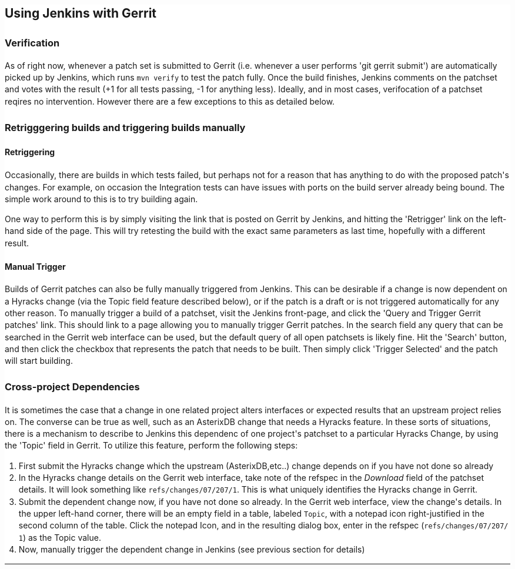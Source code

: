 
## Using Jenkins with Gerrit

### Verification

As of right now, whenever a patch set is submitted to Gerrit (i.e. whenever a user performs 'git gerrit submit') are automatically picked up by Jenkins, which runs `mvn verify` to test the patch fully. Once the build finishes, Jenkins comments on the patchset and votes with the result (+1 for all tests passing, -1 for anything less). Ideally, and in most cases, verifocation of a patchset reqires no intervention. However there are a few exceptions to this as detailed below.

### Retrigggering builds and triggering builds manually

#### Retriggering
Occasionally, there are builds in which tests failed, but perhaps not for a reason that has anything to do with the proposed patch's changes. For example, on occasion the Integration tests can have issues with ports on the build server already being bound. The simple work around to this is to try building again.

One way to perform this is by simply visiting the link that is posted on Gerrit by Jenkins, and hitting the 'Retrigger' link on the left-hand side of the page. This will try retesting the build with the exact same parameters as last time, hopefully with a different result.

#### Manual Trigger
Builds of Gerrit patches can also be fully manually triggered from Jenkins. This can be desirable if a change is now dependent on a Hyracks change (via the Topic field feature described below), or if the patch is a draft or is not triggered automatically for any other reason. To manually trigger a build of a patchset, visit the Jenkins front-page, and click the 'Query and Trigger Gerrit patches' link. This should link to a page allowing you to manually trigger Gerrit patches. In the search field any query that can be searched in the Gerrit web interface can be used, but the default query of all open patchsets is likely fine. Hit the 'Search' button, and then click the checkbox that represents the patch that needs to be built. Then simply click 'Trigger Selected' and the patch will start building.

### Cross-project Dependencies

It is sometimes the case that a change in one related project alters interfaces or expected results that an upstream project relies on. The converse can be true as well, such as an AsterixDB change that needs a Hyracks feature. In these sorts of situations, there is a mechanism to describe to Jenkins this dependenc of one project's patchset to a particular Hyracks Change, by using the 'Topic' field in Gerrit. To utilize
this feature, perform the following steps:

  1. First submit the Hyracks change which the upstream (AsterixDB,etc..) change depends on if you have not done so already
  1. In the Hyracks change details on the Gerrit web interface, take note of the refspec in the _Download_ field of the patchset details. It will look something like `refs/changes/07/207/1`. This is what uniquely identifies the Hyracks change in Gerrit.
  1. Submit the dependent change now, if you have not done so already. In the Gerrit web interface, view the change's details. In the upper left-hand corner, there will be an empty field in a table, labeled `Topic`, with a notepad icon right-justified in the second column of the table. Click the notepad Icon, and in the resulting dialog box, enter in the refspec (`refs/changes/07/207/1`) as the Topic value.
  1. Now, manually trigger the dependent change in Jenkins (see previous section for details)

---